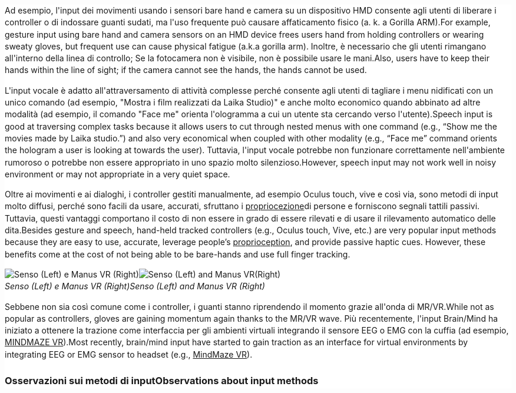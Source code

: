 <span data-ttu-id="86af3-174">Ad esempio, l'input dei movimenti usando i sensori bare hand e camera su un dispositivo HMD consente agli utenti di liberare i controller o di indossare guanti sudati, ma l'uso frequente può causare affaticamento fisico (a. k. a Gorilla ARM).</span><span class="sxs-lookup"><span data-stu-id="86af3-174">For example, gesture input using bare hand and camera sensors on an HMD device frees users hand from holding controllers or wearing sweaty gloves, but frequent use can cause physical fatigue (a.k.a gorilla arm).</span></span> <span data-ttu-id="86af3-175">Inoltre, è necessario che gli utenti rimangano all'interno della linea di controllo; Se la fotocamera non è visibile, non è possibile usare le mani.</span><span class="sxs-lookup"><span data-stu-id="86af3-175">Also, users have to keep their hands within the line of sight; if the camera cannot see the hands, the hands cannot be used.</span></span>

<span data-ttu-id="86af3-176">L'input vocale è adatto all'attraversamento di attività complesse perché consente agli utenti di tagliare i menu nidificati con un unico comando (ad esempio, "Mostra i film realizzati da Laika Studio)" e anche molto economico quando abbinato ad altre modalità (ad esempio, il comando "Face me" orienta l'ologramma a cui un utente sta cercando verso l'utente).</span><span class="sxs-lookup"><span data-stu-id="86af3-176">Speech input is good at traversing complex tasks because it allows users to cut through nested menus with one command (e.g., “Show me the movies made by Laika studio.”) and also very economical when coupled with other modality (e.g., “Face me” command orients the hologram a user is looking at towards the user).</span></span> <span data-ttu-id="86af3-177">Tuttavia, l'input vocale potrebbe non funzionare correttamente nell'ambiente rumoroso o potrebbe non essere appropriato in uno spazio molto silenzioso.</span><span class="sxs-lookup"><span data-stu-id="86af3-177">However, speech input may not work well in noisy environment or may not appropriate in a very quiet space.</span></span>

<span data-ttu-id="86af3-178">Oltre ai movimenti e ai dialoghi, i controller gestiti manualmente, ad esempio Oculus touch, vive e così via, sono metodi di input molto diffusi, perché sono facili da usare, accurati, sfruttano i [propriocezione](https://en.wikipedia.org/wiki/Proprioception)di persone e forniscono segnali tattili passivi. Tuttavia, questi vantaggi comportano il costo di non essere in grado di essere rilevati e di usare il rilevamento automatico delle dita.</span><span class="sxs-lookup"><span data-stu-id="86af3-178">Besides gesture and speech, hand-held tracked controllers (e.g., Oculus touch, Vive, etc.) are very popular input methods because they are easy to use, accurate, leverage people’s [proprioception](https://en.wikipedia.org/wiki/Proprioception), and provide passive haptic cues. However, these benefits come at the cost of not being able to be bare-hands and use full finger tracking.</span></span>

<span data-ttu-id="86af3-179">![Senso (Left) e Manus VR (Right)](../develop/platform-capabilities-and-apis/images/senso-and-manus-vr.jpg)</span><span class="sxs-lookup"><span data-stu-id="86af3-179">![Senso (Left) and Manus VR(Right)](../develop/platform-capabilities-and-apis/images/senso-and-manus-vr.jpg)</span></span><br>
<span data-ttu-id="86af3-180">*Senso (Left) e Manus VR (Right)*</span><span class="sxs-lookup"><span data-stu-id="86af3-180">*Senso (Left) and Manus VR (Right)*</span></span>

<span data-ttu-id="86af3-181">Sebbene non sia così comune come i controller, i guanti stanno riprendendo il momento grazie all'onda di MR/VR.</span><span class="sxs-lookup"><span data-stu-id="86af3-181">While not as popular as controllers, gloves are gaining momentum again thanks to the MR/VR wave.</span></span> <span data-ttu-id="86af3-182">Più recentemente, l'input Brain/Mind ha iniziato a ottenere la trazione come interfaccia per gli ambienti virtuali integrando il sensore EEG o EMG con la cuffia (ad esempio, [MINDMAZE VR](https://www.mindmaze.com/)).</span><span class="sxs-lookup"><span data-stu-id="86af3-182">Most recently, brain/mind input have started to gain traction as an interface for virtual environments by integrating EEG or EMG sensor to headset (e.g., [MindMaze VR](https://www.mindmaze.com/)).</span></span>

### <a name="observations-about-input-methods"></a><span data-ttu-id="86af3-183">Osservazioni sui metodi di input</span><span class="sxs-lookup"><span data-stu-id="86af3-183">Observations about input methods</span></span>
